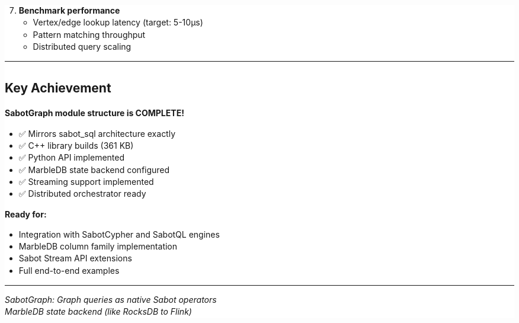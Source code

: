 7. **Benchmark performance**
   - Vertex/edge lookup latency (target: 5-10μs)
   - Pattern matching throughput
   - Distributed query scaling

---

## Key Achievement

**SabotGraph module structure is COMPLETE!**

- ✅ Mirrors sabot_sql architecture exactly
- ✅ C++ library builds (361 KB)
- ✅ Python API implemented
- ✅ MarbleDB state backend configured
- ✅ Streaming support implemented
- ✅ Distributed orchestrator ready

**Ready for:**
- Integration with SabotCypher and SabotQL engines
- MarbleDB column family implementation
- Sabot Stream API extensions
- Full end-to-end examples

---

*SabotGraph: Graph queries as native Sabot operators*  
*MarbleDB state backend (like RocksDB to Flink)*


